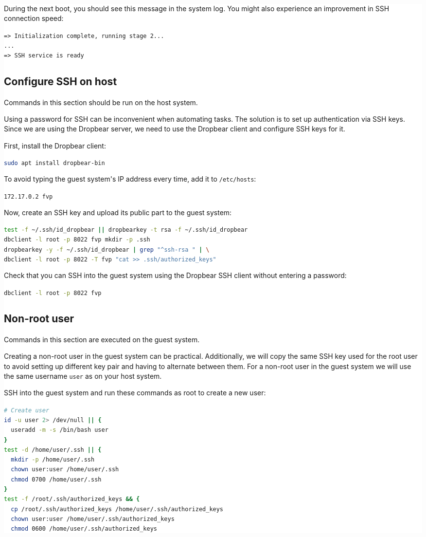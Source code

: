 During the next boot, you should see this message in the system log. You might also
experience an improvement in SSH connection speed:

```
=> Initialization complete, running stage 2...
...
=> SSH service is ready

```

## Configure SSH on host

Commands in this section should be run on the host system.

Using a password for SSH can be inconvenient when automating tasks. The solution is
to set up authentication via SSH keys. Since we are using the Dropbear server, we need
to use the Dropbear client and configure SSH keys for it.

First, install the Dropbear client:

```bash
sudo apt install dropbear-bin
```

To avoid typing the guest system's IP address every time, add it to `/etc/hosts`:

```
172.17.0.2 fvp
```

Now, create an SSH key and upload its public part to the guest system:

```bash
test -f ~/.ssh/id_dropbear || dropbearkey -t rsa -f ~/.ssh/id_dropbear
dbclient -l root -p 8022 fvp mkdir -p .ssh
dropbearkey -y -f ~/.ssh/id_dropbear | grep "^ssh-rsa " | \
dbclient -l root -p 8022 -T fvp "cat >> .ssh/authorized_keys"
```

Check that you can SSH into the guest system using the Dropbear SSH client without
entering a password:

```bash
dbclient -l root -p 8022 fvp
```

## Non-root user

Commands in this section are executed on the guest system.

Creating a non-root user in the guest system can be practical. Additionally, we will
copy the same SSH key used for the root user to avoid setting up different key pair
and having to alternate between them. For a non-root user in the guest system we
will use the same username `user` as on your host system.

SSH into the guest system and run these commands as root to create a new user:

```bash
# Create user
id -u user 2> /dev/null || {
  useradd -m -s /bin/bash user
}
test -d /home/user/.ssh || {
  mkdir -p /home/user/.ssh
  chown user:user /home/user/.ssh
  chmod 0700 /home/user/.ssh
}
test -f /root/.ssh/authorized_keys && {
  cp /root/.ssh/authorized_keys /home/user/.ssh/authorized_keys
  chown user:user /home/user/.ssh/authorized_keys
  chmod 0600 /home/user/.ssh/authorized_keys
```